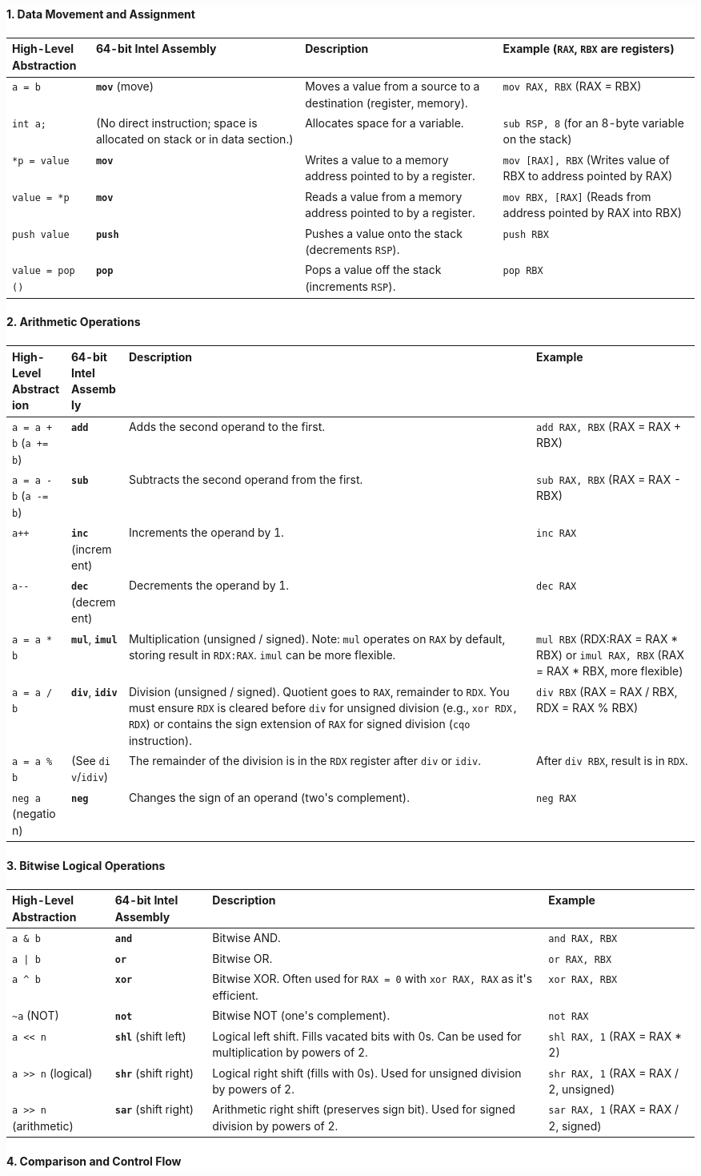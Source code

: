 #### 1. Data Movement and Assignment

| High-Level Abstraction | 64-bit Intel Assembly | Description | Example (`RAX`, `RBX` are registers) |
| :--------------------- | :-------------------- | :---------- | :----------------------------------- |
| `a = b` | **`mov`** (move) | Moves a value from a source to a destination (register, memory). | `mov RAX, RBX` (RAX = RBX) |
| `int a;` | (No direct instruction; space is allocated on stack or in data section.) | Allocates space for a variable. | `sub RSP, 8` (for an 8-byte variable on the stack) |
| `*p = value` | **`mov`** | Writes a value to a memory address pointed to by a register. | `mov [RAX], RBX` (Writes value of RBX to address pointed by RAX) |
| `value = *p` | **`mov`** | Reads a value from a memory address pointed to by a register. | `mov RBX, [RAX]` (Reads from address pointed by RAX into RBX) |
| `push value` | **`push`** | Pushes a value onto the stack (decrements `RSP`). | `push RBX` |
| `value = pop()` | **`pop`** | Pops a value off the stack (increments `RSP`). | `pop RBX` |

#### 2. Arithmetic Operations

| High-Level Abstraction | 64-bit Intel Assembly | Description | Example |
| :--------------------- | :-------------------- | :---------- | :------ |
| `a = a + b` (`a += b`) | **`add`** | Adds the second operand to the first. | `add RAX, RBX` (RAX = RAX + RBX) |
| `a = a - b` (`a -= b`) | **`sub`** | Subtracts the second operand from the first. | `sub RAX, RBX` (RAX = RAX - RBX) |
| `a++` | **`inc`** (increment) | Increments the operand by 1. | `inc RAX` |
| `a--` | **`dec`** (decrement) | Decrements the operand by 1. | `dec RAX` |
| `a = a * b` | **`mul`**, **`imul`** | Multiplication (unsigned / signed). Note: `mul` operates on `RAX` by default, storing result in `RDX:RAX`. `imul` can be more flexible. | `mul RBX` (RDX:RAX = RAX * RBX) or `imul RAX, RBX` (RAX = RAX * RBX, more flexible) |
| `a = a / b` | **`div`**, **`idiv`** | Division (unsigned / signed). Quotient goes to `RAX`, remainder to `RDX`. You must ensure `RDX` is cleared before `div` for unsigned division (e.g., `xor RDX, RDX`) or contains the sign extension of `RAX` for signed division (`cqo` instruction). | `div RBX` (RAX = RAX / RBX, RDX = RAX % RBX) |
| `a = a % b` | (See `div`/`idiv`) | The remainder of the division is in the `RDX` register after `div` or `idiv`. | After `div RBX`, result is in `RDX`. |
| `neg a` (negation) | **`neg`** | Changes the sign of an operand (two's complement). | `neg RAX` |

#### 3. Bitwise Logical Operations

| High-Level Abstraction | 64-bit Intel Assembly | Description | Example |
| :--------------------- | :-------------------- | :---------- | :------ |
| `a & b` | **`and`** | Bitwise AND. | `and RAX, RBX` |
| `a \| b` | **`or`** | Bitwise OR. | `or RAX, RBX` |
| `a ^ b` | **`xor`** | Bitwise XOR. Often used for `RAX = 0` with `xor RAX, RAX` as it's efficient. | `xor RAX, RBX` |
| `~a` (NOT) | **`not`** | Bitwise NOT (one's complement). | `not RAX` |
| `a << n` | **`shl`** (shift left) | Logical left shift. Fills vacated bits with 0s. Can be used for multiplication by powers of 2. | `shl RAX, 1` (RAX = RAX * 2) |
| `a >> n` (logical) | **`shr`** (shift right) | Logical right shift (fills with 0s). Used for unsigned division by powers of 2. | `shr RAX, 1` (RAX = RAX / 2, unsigned) |
| `a >> n` (arithmetic) | **`sar`** (shift right) | Arithmetic right shift (preserves sign bit). Used for signed division by powers of 2. | `sar RAX, 1` (RAX = RAX / 2, signed) |

#### 4. Comparison and Control Flow
